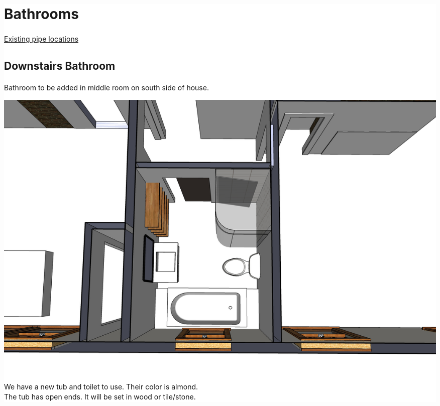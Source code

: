 
# Bathrooms



[Existing pipe locations](https://docs.google.com/document/d/1J0A26a7-Dvm3mscBRTSgxIeMxft11VZoRADT_unegkE/edit?usp=sharing)


## Downstairs Bathroom

Bathroom to be added in middle room on south side of house.  

<a href="../bathroom/downstairs/img/downstairs-bathroom.jpg"><img src="../bathroom/downstairs/img/downstairs-bathroom.jpg" style="width:100%; max-width: 1000px"></a><br><br> 


We have a new tub and toilet to use.  Their color is almond.  
The tub has open ends. It will be set in wood or tile/stone.
